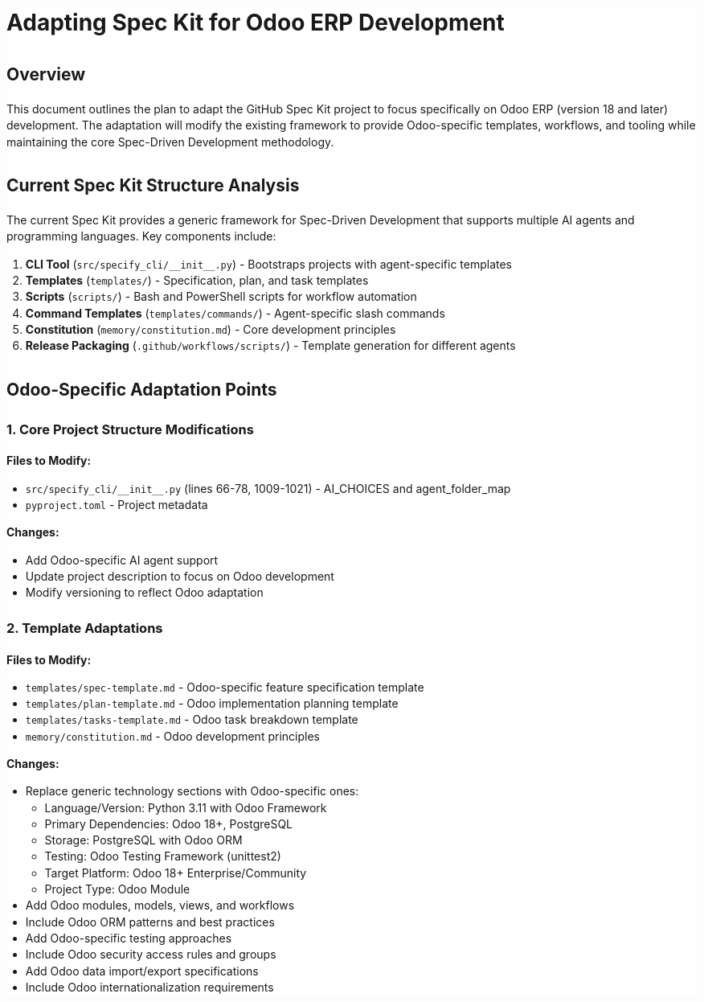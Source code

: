 # Adapting Spec Kit for Odoo ERP Development

## Overview

This document outlines the plan to adapt the GitHub Spec Kit project to focus specifically on Odoo ERP (version 18 and later) development. The adaptation will modify the existing framework to provide Odoo-specific templates, workflows, and tooling while maintaining the core Spec-Driven Development methodology.

## Current Spec Kit Structure Analysis

The current Spec Kit provides a generic framework for Spec-Driven Development that supports multiple AI agents and programming languages. Key components include:

1. **CLI Tool** (`src/specify_cli/__init__.py`) - Bootstraps projects with agent-specific templates
2. **Templates** (`templates/`) - Specification, plan, and task templates
3. **Scripts** (`scripts/`) - Bash and PowerShell scripts for workflow automation
4. **Command Templates** (`templates/commands/`) - Agent-specific slash commands
5. **Constitution** (`memory/constitution.md`) - Core development principles
6. **Release Packaging** (`.github/workflows/scripts/`) - Template generation for different agents

## Odoo-Specific Adaptation Points

### 1. Core Project Structure Modifications

**Files to Modify:**
- `src/specify_cli/__init__.py` (lines 66-78, 1009-1021) - AI_CHOICES and agent_folder_map
- `pyproject.toml` - Project metadata

**Changes:**
- Add Odoo-specific AI agent support
- Update project description to focus on Odoo development
- Modify versioning to reflect Odoo adaptation

### 2. Template Adaptations

**Files to Modify:**
- `templates/spec-template.md` - Odoo-specific feature specification template
- `templates/plan-template.md` - Odoo implementation planning template
- `templates/tasks-template.md` - Odoo task breakdown template
- `memory/constitution.md` - Odoo development principles

**Changes:**
- Replace generic technology sections with Odoo-specific ones:
  - Language/Version: Python 3.11 with Odoo Framework
  - Primary Dependencies: Odoo 18+, PostgreSQL
  - Storage: PostgreSQL with Odoo ORM
  - Testing: Odoo Testing Framework (unittest2)
  - Target Platform: Odoo 18+ Enterprise/Community
  - Project Type: Odoo Module
- Add Odoo modules, models, views, and workflows
- Include Odoo ORM patterns and best practices
- Add Odoo-specific testing approaches
- Include Odoo security access rules and groups
- Add Odoo data import/export specifications
- Include Odoo internationalization requirements
